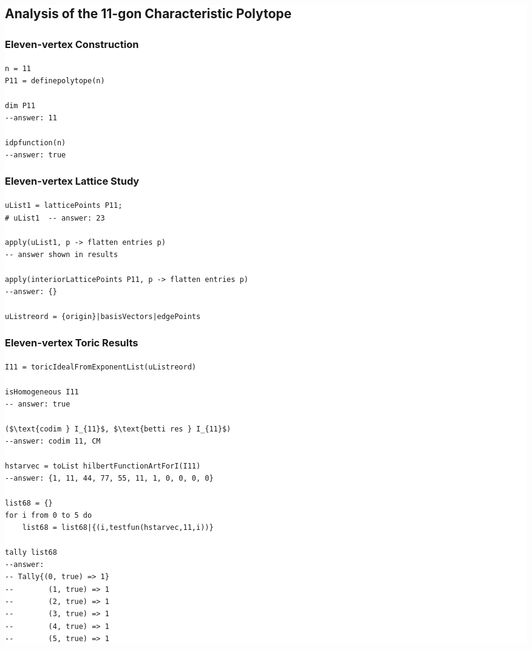 ## Analysis of the 11-gon Characteristic Polytope

### Eleven-vertex Construction

```Macaulay2
n = 11
P11 = definepolytope(n)

dim P11
--answer: 11

idpfunction(n)
--answer: true
```

### Eleven-vertex Lattice Study

```Macaulay2
uList1 = latticePoints P11;
# uList1  -- answer: 23

apply(uList1, p -> flatten entries p)
-- answer shown in results

apply(interiorLatticePoints P11, p -> flatten entries p)
--answer: {}

uListreord = {origin}|basisVectors|edgePoints
```

### Eleven-vertex Toric Results

```Macaulay2
I11 = toricIdealFromExponentList(uListreord)

isHomogeneous I11
-- answer: true 

($\text{codim } I_{11}$, $\text{betti res } I_{11}$)
--answer: codim 11, CM

hstarvec = toList hilbertFunctionArtForI(I11)
--answer: {1, 11, 44, 77, 55, 11, 1, 0, 0, 0, 0}

list68 = {}
for i from 0 to 5 do
    list68 = list68|{(i,testfun(hstarvec,11,i))}

tally list68
--answer: 
-- Tally{(0, true) => 1}
--        (1, true) => 1
--        (2, true) => 1
--        (3, true) => 1
--        (4, true) => 1
--        (5, true) => 1
```
